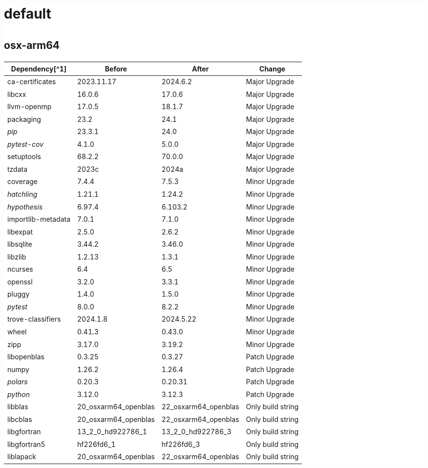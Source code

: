 # default

## osx-arm64

| Dependency[^1] | Before | After | Change |
| - | - | - | - |
| ca-certificates | 2023.11.17 | 2024.6.2 | Major Upgrade |
| libcxx | 16.0.6 | 17.0.6 | Major Upgrade |
| llvm-openmp | 17.0.5 | 18.1.7 | Major Upgrade |
| packaging | 23.2 | 24.1 | Major Upgrade |
| *pip* | 23.3.1 | 24.0 | Major Upgrade |
| *pytest-cov* | 4.1.0 | 5.0.0 | Major Upgrade |
| setuptools | 68.2.2 | 70.0.0 | Major Upgrade |
| tzdata | 2023c | 2024a | Major Upgrade |
| coverage | 7.4.4 | 7.5.3 | Minor Upgrade |
| *hatchling* | 1.21.1 | 1.24.2 | Minor Upgrade |
| *hypothesis* | 6.97.4 | 6.103.2 | Minor Upgrade |
| importlib-metadata | 7.0.1 | 7.1.0 | Minor Upgrade |
| libexpat | 2.5.0 | 2.6.2 | Minor Upgrade |
| libsqlite | 3.44.2 | 3.46.0 | Minor Upgrade |
| libzlib | 1.2.13 | 1.3.1 | Minor Upgrade |
| ncurses | 6.4 | 6.5 | Minor Upgrade |
| openssl | 3.2.0 | 3.3.1 | Minor Upgrade |
| pluggy | 1.4.0 | 1.5.0 | Minor Upgrade |
| *pytest* | 8.0.0 | 8.2.2 | Minor Upgrade |
| trove-classifiers | 2024.1.8 | 2024.5.22 | Minor Upgrade |
| wheel | 0.41.3 | 0.43.0 | Minor Upgrade |
| zipp | 3.17.0 | 3.19.2 | Minor Upgrade |
| libopenblas | 0.3.25 | 0.3.27 | Patch Upgrade |
| numpy | 1.26.2 | 1.26.4 | Patch Upgrade |
| *polars* | 0.20.3 | 0.20.31 | Patch Upgrade |
| *python* | 3.12.0 | 3.12.3 | Patch Upgrade |
| libblas | 20_osxarm64_openblas | 22_osxarm64_openblas | Only build string |
| libcblas | 20_osxarm64_openblas | 22_osxarm64_openblas | Only build string |
| libgfortran | 13_2_0_hd922786_1 | 13_2_0_hd922786_3 | Only build string |
| libgfortran5 | hf226fd6_1 | hf226fd6_3 | Only build string |
| liblapack | 20_osxarm64_openblas | 22_osxarm64_openblas | Only build string |
